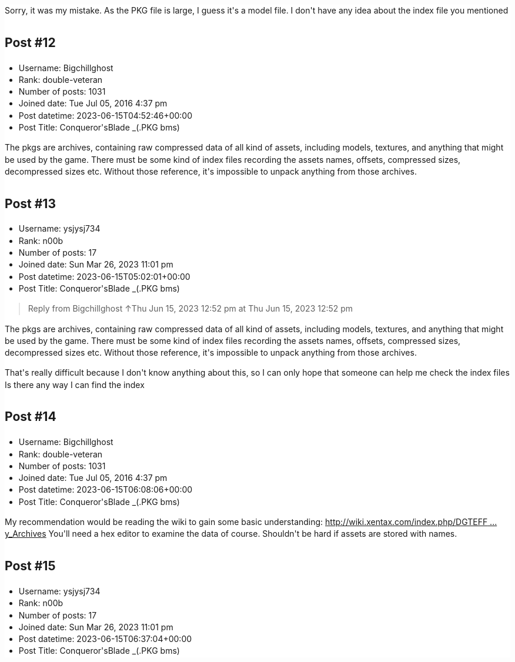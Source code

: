 Sorry, it was my mistake. As the PKG file is large, I guess it's a model file. I don't have any idea about the index file you mentioned
## Post #12
- Username: Bigchillghost
- Rank: double-veteran
- Number of posts: 1031
- Joined date: Tue Jul 05, 2016 4:37 pm
- Post datetime: 2023-06-15T04:52:46+00:00
- Post Title: Conqueror'sBlade _(.PKG bms)

The pkgs are archives, containing raw compressed data of all kind of assets, including models, textures, and anything that might be used by the game. There must be some kind of index files recording the assets names, offsets, compressed sizes, decompressed sizes etc. Without those reference, it's impossible to unpack anything from those archives.
## Post #13
- Username: ysjysj734
- Rank: n00b
- Number of posts: 17
- Joined date: Sun Mar 26, 2023 11:01 pm
- Post datetime: 2023-06-15T05:02:01+00:00
- Post Title: Conqueror'sBlade _(.PKG bms)

> Reply from Bigchillghost ↑Thu Jun 15, 2023 12:52 pm at Thu Jun 15, 2023 12:52 pm
>
> 
The pkgs are archives, containing raw compressed data of all kind of assets, including models, textures, and anything that might be used by the game. There must be some kind of index files recording the assets names, offsets, compressed sizes, decompressed sizes etc. Without those reference, it's impossible to unpack anything from those archives.

That's really difficult because I don't know anything about this, so I can only hope that someone can help me check the index files
Is there any way I can find the index
## Post #14
- Username: Bigchillghost
- Rank: double-veteran
- Number of posts: 1031
- Joined date: Tue Jul 05, 2016 4:37 pm
- Post datetime: 2023-06-15T06:08:06+00:00
- Post Title: Conqueror'sBlade _(.PKG bms)

My recommendation would be reading the wiki to gain some basic understanding:
[http://wiki.xentax.com/index.php/DGTEFF ... y_Archives](http://wiki.xentax.com/index.php/DGTEFF#External_Directory_Archives)
You'll need a hex editor to examine the data of course. Shouldn't be hard if assets are stored with names.
## Post #15
- Username: ysjysj734
- Rank: n00b
- Number of posts: 17
- Joined date: Sun Mar 26, 2023 11:01 pm
- Post datetime: 2023-06-15T06:37:04+00:00
- Post Title: Conqueror'sBlade _(.PKG bms)
